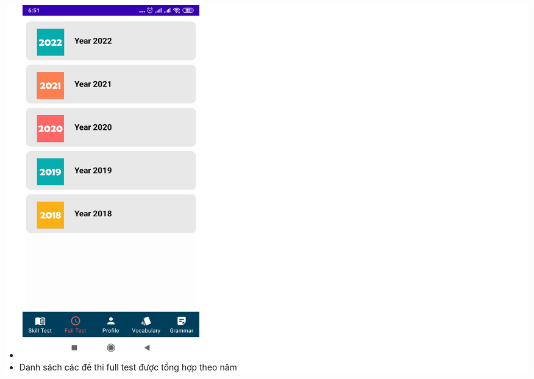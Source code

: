   - <img src=https://github.com/huuphat1908/toeic-adventure/blob/main/giaoDienThucHien/FullTest.jpg width=300 height=580 />
- Danh sách các đề thi full test được tổng hợp theo năm